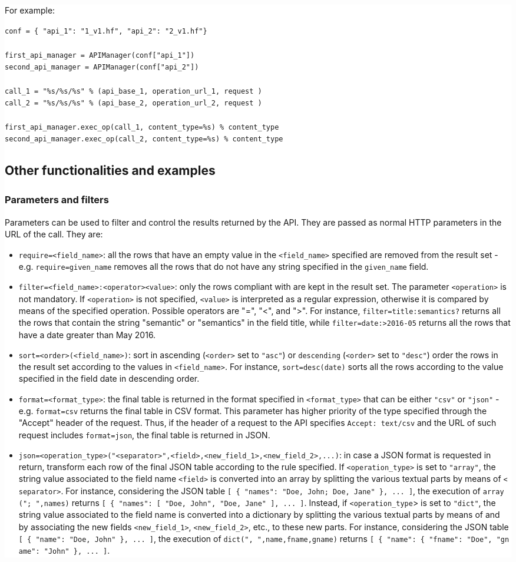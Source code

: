For example:

```
conf = { "api_1": "1_v1.hf", "api_2": "2_v1.hf"}

first_api_manager = APIManager(conf["api_1"])
second_api_manager = APIManager(conf["api_2"])

call_1 = "%s/%s/%s" % (api_base_1, operation_url_1, request )
call_2 = "%s/%s/%s" % (api_base_2, operation_url_2, request )

first_api_manager.exec_op(call_1, content_type=%s) % content_type
second_api_manager.exec_op(call_2, content_type=%s) % content_type
```

## Other functionalities and examples

### Parameters and filters

Parameters can be used to filter and control the results returned by the API. They are passed as normal HTTP parameters in the URL of the call. They are:

 * `require=<field_name>`: all the rows that have an empty value in the `<field_name>` specified are removed from the result set - e.g. `require=given_name` removes all the rows that do not have any string specified in the `given_name` field.

 * `filter=<field_name>:<operator><value>`: only the rows compliant with <value> are kept in the result set. The parameter `<operation>` is not mandatory. If `<operation>` is not specified, `<value>` is interpreted as a regular expression, otherwise it is compared by means of the specified operation. Possible operators are "=", "<", and ">". For instance, `filter=title:semantics?` returns all the rows that contain the string "semantic" or "semantics" in the field title, while `filter=date:>2016-05` returns all the rows that have a date greater than May 2016.

 * `sort=<order>(<field_name>)`: sort in ascending (`<order>` set to `"asc"`) or `descending` (`<order>` set to `"desc"`) order the rows in the result set according to the values in `<field_name>`. For instance, `sort=desc(date)` sorts all the rows according to the value specified in the field date in descending order.

 * `format=<format_type>`: the final table is returned in the format specified in `<format_type>` that can be either `"csv"` or `"json"` - e.g. `format=csv` returns the final table in CSV format. This parameter has higher priority of the type specified through the "Accept" header of the request. Thus, if the header of a request to the API specifies `Accept: text/csv` and the URL of such request includes `format=json`, the final table is returned in JSON.

 * `json=<operation_type>("<separator>",<field>,<new_field_1>,<new_field_2>,...)`: in case a JSON format is requested in return, transform each row of the final JSON table according to the rule specified. If `<operation_type>` is set to `"array"`, the string value associated to the field name `<field>` is converted into an array by splitting the various textual parts by means of `<separator>`. For instance, considering the JSON table `[ { "names": "Doe, John; Doe, Jane" }, ... ]`, the execution of `array("; ",names)` returns `[ { "names": [ "Doe, John", "Doe, Jane" ], ... ]`. Instead, if `<operation_type`> is set to `"dict"`, the string value associated to the field name <field> is converted into a dictionary by splitting the various textual parts by means of <separator> and by associating the new fields `<new_field_1>`, `<new_field_2>`, etc., to these new parts. For instance, considering the JSON table `[ { "name": "Doe, John" }, ... ]`, the execution of `dict(", ",name,fname,gname)` returns `[ { "name": { "fname": "Doe", "gname": "John" }, ... ]`.
